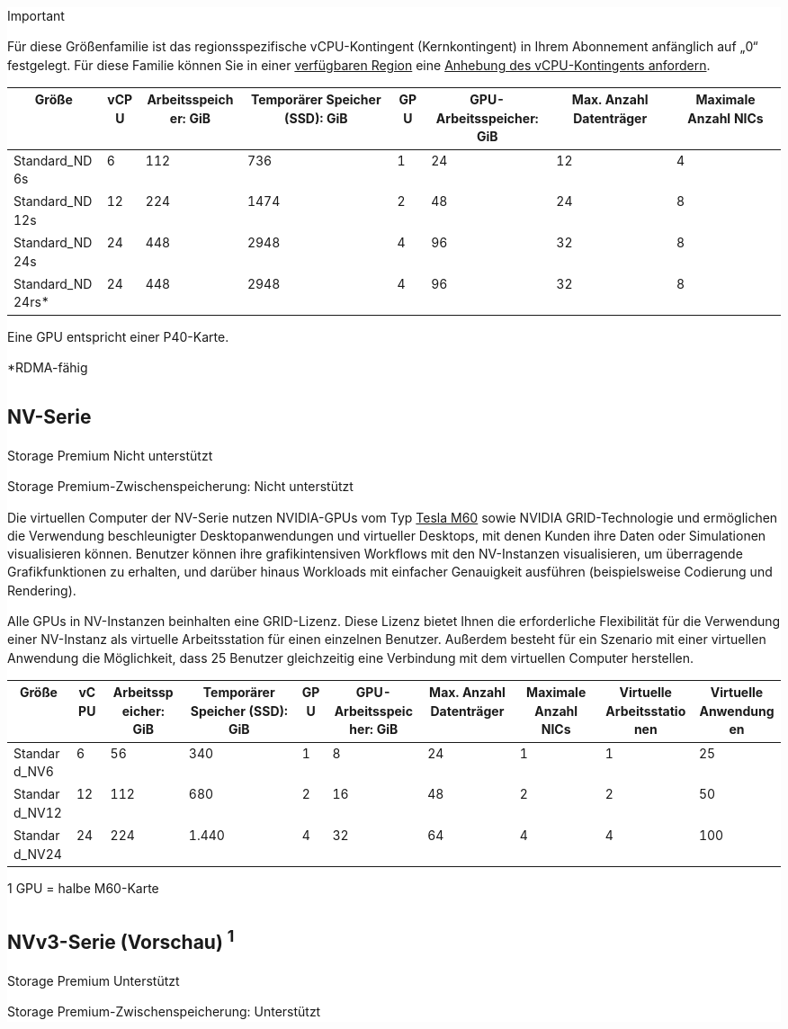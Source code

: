 > [!IMPORTANT]
> Für diese Größenfamilie ist das regionsspezifische vCPU-Kontingent (Kernkontingent) in Ihrem Abonnement anfänglich auf „0“ festgelegt. Für diese Familie können Sie in einer [verfügbaren Region](https://azure.microsoft.com/regions/services/) eine [Anhebung des vCPU-Kontingents anfordern](../articles/azure-supportability/resource-manager-core-quotas-request.md).
>

| Größe | vCPU | Arbeitsspeicher: GiB | Temporärer Speicher (SSD): GiB | GPU | GPU-Arbeitsspeicher: GiB | Max. Anzahl Datenträger | Maximale Anzahl NICs |
| --- | --- | --- | --- | --- | --- | --- | --- |
| Standard_ND6s |6 |112 | 736 | 1 | 24 | 12 | 4 |
| Standard_ND12s |12 |224 | 1474 | 2 | 48 | 24 | 8 | 
| Standard_ND24s |24 |448 | 2948 | 4 | 96 | 32 | 8 |
| Standard_ND24rs* |24 |448 | 2948 | 4 | 96 | 32 | 8 |

Eine GPU entspricht einer P40-Karte.

*RDMA-fähig

## <a name="nv-series"></a>NV-Serie

Storage Premium  Nicht unterstützt

Storage Premium-Zwischenspeicherung:  Nicht unterstützt

Die virtuellen Computer der NV-Serie nutzen NVIDIA-GPUs vom Typ [Tesla M60](http://images.nvidia.com/content/tesla/pdf/188417-Tesla-M60-DS-A4-fnl-Web.pdf) sowie NVIDIA GRID-Technologie und ermöglichen die Verwendung beschleunigter Desktopanwendungen und virtueller Desktops, mit denen Kunden ihre Daten oder Simulationen visualisieren können. Benutzer können ihre grafikintensiven Workflows mit den NV-Instanzen visualisieren, um überragende Grafikfunktionen zu erhalten, und darüber hinaus Workloads mit einfacher Genauigkeit ausführen (beispielsweise Codierung und Rendering). 

Alle GPUs in NV-Instanzen beinhalten eine GRID-Lizenz. Diese Lizenz bietet Ihnen die erforderliche Flexibilität für die Verwendung einer NV-Instanz als virtuelle Arbeitsstation für einen einzelnen Benutzer. Außerdem besteht für ein Szenario mit einer virtuellen Anwendung die Möglichkeit, dass 25 Benutzer gleichzeitig eine Verbindung mit dem virtuellen Computer herstellen.

| Größe | vCPU | Arbeitsspeicher: GiB | Temporärer Speicher (SSD): GiB | GPU | GPU-Arbeitsspeicher: GiB | Max. Anzahl Datenträger | Maximale Anzahl NICs | Virtuelle Arbeitsstationen | Virtuelle Anwendungen | 
| --- | --- | --- | --- | --- | --- | --- | --- | --- | --- | 
| Standard_NV6 |6 |56 |340 | 1 | 8 | 24 | 1 | 1 | 25 |
| Standard_NV12 |12 |112 |680 | 2 | 16 | 48 | 2 | 2 | 50 |
| Standard_NV24 |24 |224 |1.440 | 4 | 32 | 64 | 4 | 4 | 100 |

1 GPU = halbe M60-Karte

## <a name="nvv3-series-preview-sup1sup"></a>NVv3-Serie (Vorschau) <sup>1</sup>

Storage Premium  Unterstützt

Storage Premium-Zwischenspeicherung:  Unterstützt
